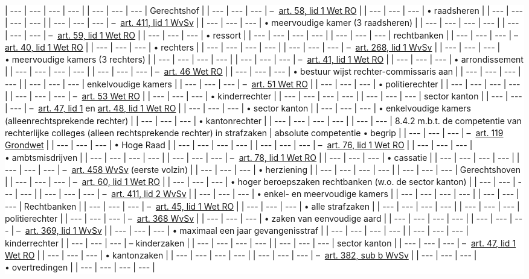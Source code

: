 | --- | --- | --- | --- |
| --- | --- | --- | Gerechtshof  |
| --- | --- | --- | –  [art. 58, lid 1 Wet RO](../../../../../../wet/wet/op/de/rechterlijke/organisatie/BWBR0001830/README.md)  |
| --- | --- | --- | • raadsheren  |
| --- | --- | --- | --- |
| --- | --- | --- | –  [art. 411, lid 1 WvSv](../../../../../../wet/wet/van/15/januari/1921/BWBR0001903/README.md)  |
| --- | --- | --- | • meervoudige kamer (3 raadsheren)  |
| --- | --- | --- | --- |
| --- | --- | --- | –  [art. 59, lid 1 Wet RO](../../../../../../wet/wet/op/de/rechterlijke/organisatie/BWBR0001830/README.md)  |
| --- | --- | --- | • ressort  |
| --- | --- | --- | --- |
| --- | --- | --- | rechtbanken  |
| --- | --- | --- | –  [art. 40, lid 1 Wet RO](../../../../../../wet/wet/op/de/rechterlijke/organisatie/BWBR0001830/README.md)  |
| --- | --- | --- | • rechters  |
| --- | --- | --- | --- |
| --- | --- | --- | –  [art. 268, lid 1 WvSv](../../../../../../wet/wet/van/15/januari/1921/BWBR0001903/README.md)  |
| --- | --- | --- | • meervoudige kamers (3 rechters)  |
| --- | --- | --- | --- |
| --- | --- | --- | –  [art. 41, lid 1 Wet RO](../../../../../../wet/wet/op/de/rechterlijke/organisatie/BWBR0001830/README.md)  |
| --- | --- | --- | • arrondissement  |
| --- | --- | --- | --- |
| --- | --- | --- | –  [art. 46 Wet RO](../../../../../../wet/wet/op/de/rechterlijke/organisatie/BWBR0001830/README.md)  |
| --- | --- | --- | • bestuur wijst rechter-commissaris aan  |
| --- | --- | --- | --- |
| --- | --- | --- | enkelvoudige kamers  |
| --- | --- | --- | –  [art. 51 Wet RO](../../../../../../wet/wet/op/de/rechterlijke/organisatie/BWBR0001830/README.md)  |
| --- | --- | --- | • politierechter  |
| --- | --- | --- | --- |
| --- | --- | --- | –  [art. 53 Wet RO](../../../../../../wet/wet/op/de/rechterlijke/organisatie/BWBR0001830/README.md)  |
| --- | --- | --- | • kinderrechter  |
| --- | --- | --- | --- |
| --- | --- | --- | sector kanton  |
| --- | --- | --- | –  [art. 47, lid 1](../../../../../../wet/wet/op/de/rechterlijke/organisatie/BWBR0001830/README.md) en [art. 48, lid 1 Wet RO](../../../../../../wet/wet/op/de/rechterlijke/organisatie/BWBR0001830/README.md)  |
| --- | --- | --- | • sector kanton  |
| --- | --- | --- | • enkelvoudige kamers (alleenrechtsprekende rechter)  |
| --- | --- | --- | • kantonrechter  |
| --- | --- | --- | --- |
| --- | --- | 8.4.2 m.b.t. de competentie van rechterlijke colleges (alleen rechtsprekende rechter) in strafzaken  | absolute competentie  • begrip  |
| --- | --- | --- | –  [art. 119 Grondwet](../../../../../../wet/grondwet/BWBR0001840/README.md)  |
| --- | --- | --- | • Hoge Raad  |
| --- | --- | --- | --- |
| --- | --- | --- | –  [art. 76, lid 1 Wet RO](../../../../../../wet/wet/op/de/rechterlijke/organisatie/BWBR0001830/README.md)  |
| --- | --- | --- | • ambtsmisdrijven  |
| --- | --- | --- | --- |
| --- | --- | --- | –  [art. 78, lid 1 Wet RO](../../../../../../wet/wet/op/de/rechterlijke/organisatie/BWBR0001830/README.md)  |
| --- | --- | --- | • cassatie  |
| --- | --- | --- | --- |
| --- | --- | --- | –  [art. 458 WvSv](../../../../../../wet/wet/van/15/januari/1921/BWBR0001903/README.md) (eerste volzin)  |
| --- | --- | --- | • herziening  |
| --- | --- | --- | --- |
| --- | --- | --- | Gerechtshoven  |
| --- | --- | --- | –  [art. 60, lid 1 Wet RO](../../../../../../wet/wet/op/de/rechterlijke/organisatie/BWBR0001830/README.md)  |
| --- | --- | --- | • hoger beroepszaken rechtbanken (w.o. de sector kanton)  |
| --- | --- | --- | --- |
| --- | --- | --- | –  [art. 411, lid 2 WvSv](../../../../../../wet/wet/van/15/januari/1921/BWBR0001903/README.md)  |
| --- | --- | --- | • enkel- en meervoudige kamers  |
| --- | --- | --- | --- |
| --- | --- | --- | Rechtbanken  |
| --- | --- | --- | –  [art. 45, lid 1 Wet RO](../../../../../../wet/wet/op/de/rechterlijke/organisatie/BWBR0001830/README.md)  |
| --- | --- | --- | • alle strafzaken  |
| --- | --- | --- | --- |
| --- | --- | --- | politierechter  |
| --- | --- | --- | –  [art. 368 WvSv](../../../../../../wet/wet/van/15/januari/1921/BWBR0001903/README.md)  |
| --- | --- | --- | • zaken van eenvoudige aard  |
| --- | --- | --- | --- |
| --- | --- | --- | –  [art. 369, lid 1 WvSv](../../../../../../wet/wet/van/15/januari/1921/BWBR0001903/README.md)  |
| --- | --- | --- | • maximaal een jaar gevangenisstraf  |
| --- | --- | --- | --- |
| --- | --- | --- | kinderrechter  |
| --- | --- | --- | – kinderzaken  |
| --- | --- | --- | --- |
| --- | --- | --- | sector kanton  |
| --- | --- | --- | –  [art. 47, lid 1 Wet RO](../../../../../../wet/wet/op/de/rechterlijke/organisatie/BWBR0001830/README.md)  |
| --- | --- | --- | • kantonzaken  |
| --- | --- | --- | --- |
| --- | --- | --- | –  [art. 382, sub b WvSv](../../../../../../wet/wet/van/15/januari/1921/BWBR0001903/README.md)  |
| --- | --- | --- | • overtredingen  |
| --- | --- | --- | --- |

